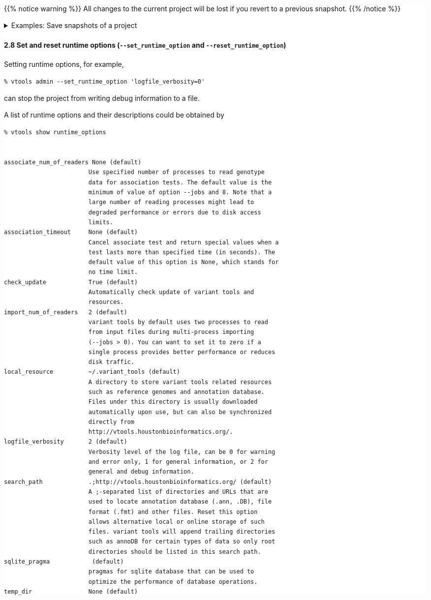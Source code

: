{{% notice warning %}}
All changes to the current project will be lost if you revert to a previous snapshot. 
{{% /notice %}}

<details><summary> Examples: Save snapshots of a project </summary></details>



#### 2.8 Set and reset runtime options (`--set_runtime_option` and `--reset_runtime_option`)

Setting runtime options, for example, 

    % vtools admin --set_runtime_option 'logfile_verbosity=0'
    

can stop the project from writing debug information to a file. 

A list of runtime options and their descriptions could be obtained by 



    % vtools show runtime_options
    

    associate_num_of_readers None (default)
                            Use specified number of processes to read genotype
                            data for association tests. The default value is the
                            minimum of value of option --jobs and 8. Note that a
                            large number of reading processes might lead to
                            degraded performance or errors due to disk access
                            limits.
    association_timeout     None (default)
                            Cancel associate test and return special values when a
                            test lasts more than specified time (in seconds). The
                            default value of this option is None, which stands for
                            no time limit.
    check_update            True (default)
                            Automatically check update of variant tools and
                            resources.
    import_num_of_readers   2 (default)
                            variant tools by default uses two processes to read
                            from input files during multi-process importing
                            (--jobs > 0). You can want to set it to zero if a
                            single process provides better performance or reduces
                            disk traffic.
    local_resource          ~/.variant_tools (default)
                            A directory to store variant tools related resources
                            such as reference genomes and annotation database.
                            Files under this directory is usually downloaded
                            automatically upon use, but can also be synchronized
                            directly from
                            http://vtools.houstonbioinformatics.org/.
    logfile_verbosity       2 (default)
                            Verbosity level of the log file, can be 0 for warning
                            and error only, 1 for general information, or 2 for
                            general and debug information.
    search_path             .;http://vtools.houstonbioinformatics.org/ (default)
                            A ;-separated list of directories and URLs that are
                            used to locate annotation database (.ann, .DB), file
                            format (.fmt) and other files. Reset this option
                            allows alternative local or online storage of such
                            files. variant tools will append trailing directories
                            such as annoDB for certain types of data so only root
                            directories should be listed in this search path.
    sqlite_pragma            (default)
                            pragmas for sqlite database that can be used to
                            optimize the performance of database operations.
    temp_dir                None (default)